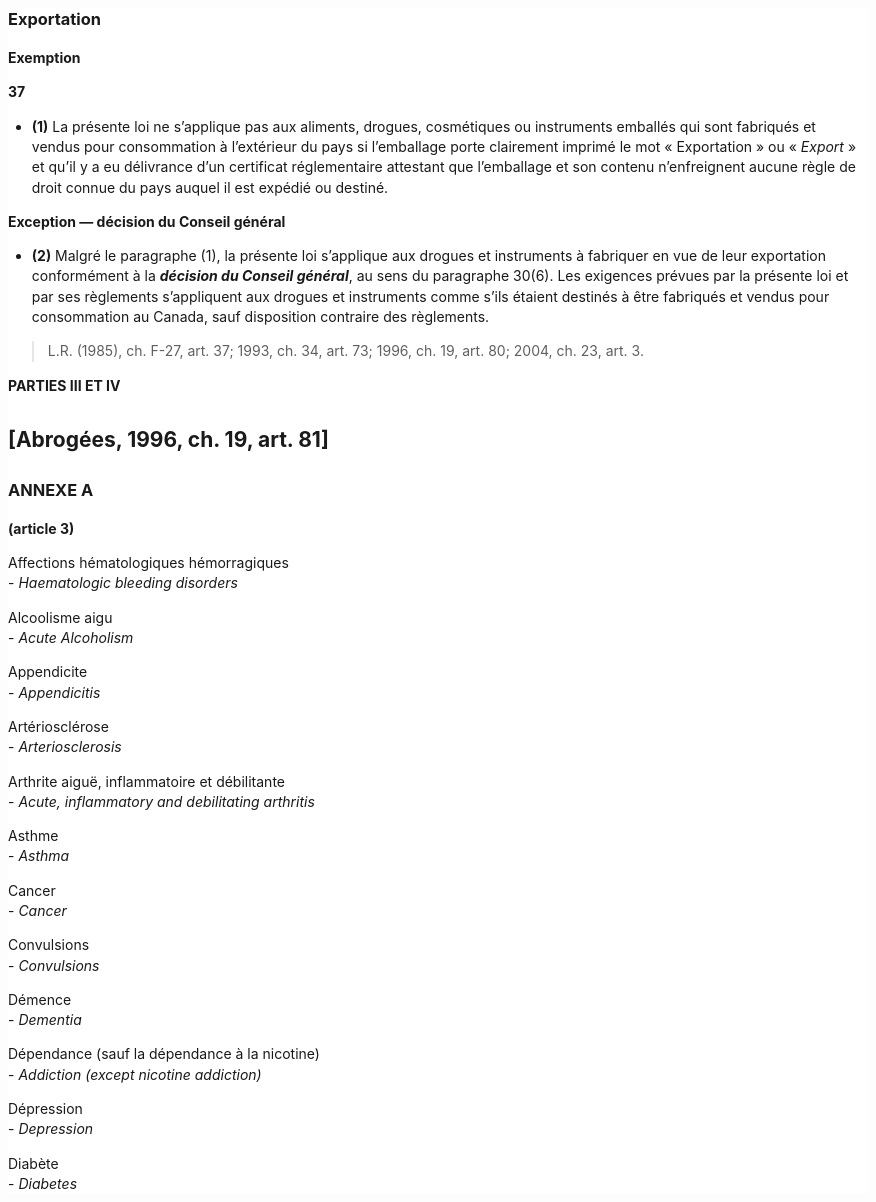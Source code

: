 

### Exportation



**Exemption**

**37** 

- **(1)** La présente loi ne s’applique pas aux aliments, drogues, cosmétiques ou instruments emballés qui sont fabriqués et vendus pour consommation à l’extérieur du pays si l’emballage porte clairement imprimé le mot « Exportation » ou « *Export* » et qu’il y a eu délivrance d’un certificat réglementaire attestant que l’emballage et son contenu n’enfreignent aucune règle de droit connue du pays auquel il est expédié ou destiné.

**Exception — décision du Conseil général**

- **(2)** Malgré le paragraphe (1), la présente loi s’applique aux drogues et instruments à fabriquer en vue de leur exportation conformément à la ***décision du Conseil général***, au sens du paragraphe 30(6). Les exigences prévues par la présente loi et par ses règlements s’appliquent aux drogues et instruments comme s’ils étaient destinés à être fabriqués et vendus pour consommation au Canada, sauf disposition contraire des règlements.
> L.R. (1985), ch. F-27, art. 37; 1993, ch. 34, art. 73; 1996, ch. 19, art. 80; 2004, ch. 23, art. 3.





**PARTIES III ET IV** 
## [Abrogées, 1996, ch. 19, art. 81]



### **ANNEXE A** 
**(article 3)**

Affections hématologiques hémorragiques<br />- <i>Haematologic bleeding disorders</i>

Alcoolisme aigu<br />- <i>Acute Alcoholism</i>

Appendicite<br />- <i>Appendicitis</i>

Artériosclérose<br />- <i>Arteriosclerosis</i>

Arthrite aiguë, inflammatoire et débilitante<br />- <i>Acute, inflammatory and debilitating arthritis</i>

Asthme<br />- <i>Asthma</i>

Cancer<br />- <i>Cancer</i>

Convulsions<br />- <i>Convulsions</i>

Démence<br />- <i>Dementia</i>

Dépendance (sauf la dépendance à la nicotine)<br />- <i>Addiction (except nicotine addiction)</i>

Dépression<br />- <i>Depression</i>

Diabète<br />- <i>Diabetes</i>
